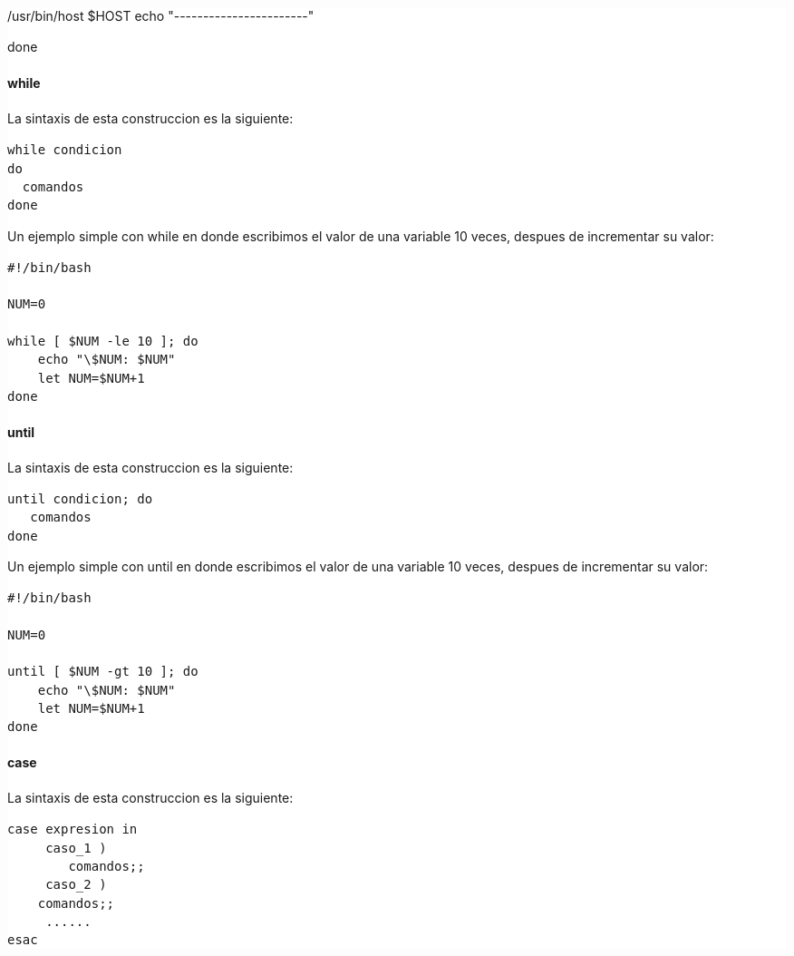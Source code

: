   /usr/bin/host $HOST
  echo "-----------------------"

done
</pre>

#### while

La sintaxis de esta construccion es la siguiente:

<pre>while condicion
do
  comandos
done
</pre>

Un ejemplo simple con while en donde escribimos el valor de una variable 10 veces, despues de incrementar su valor:

<pre>#!/bin/bash

NUM=0

while [ $NUM -le 10 ]; do
    echo "\$NUM: $NUM"
    let NUM=$NUM+1
done
</pre>

#### until

La sintaxis de esta construccion es la siguiente:

<pre>until condicion; do
   comandos
done
</pre>

Un ejemplo simple con until en donde escribimos el valor de una variable 10 veces, despues de incrementar su valor:

<pre>#!/bin/bash

NUM=0

until [ $NUM -gt 10 ]; do
    echo "\$NUM: $NUM"
    let NUM=$NUM+1
done
</pre>

#### case

La sintaxis de esta construccion es la siguiente:

<pre>case expresion in
     caso_1 )
        comandos;;
     caso_2 ) 
	comandos;;
     ......
esac  
</pre>
